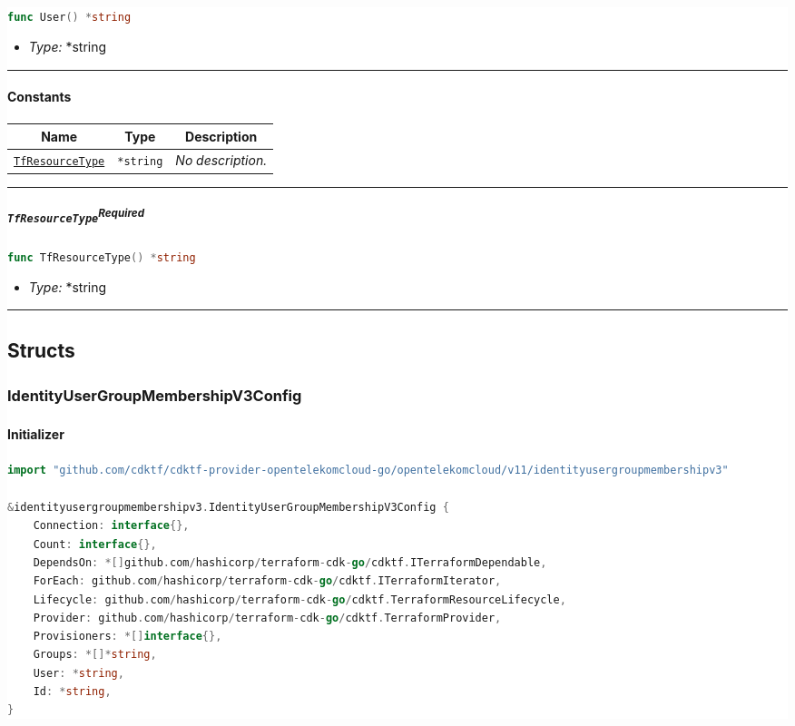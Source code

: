 ```go
func User() *string
```

- *Type:* *string

---

#### Constants <a name="Constants" id="Constants"></a>

| **Name** | **Type** | **Description** |
| --- | --- | --- |
| <code><a href="#@cdktf/provider-opentelekomcloud.identityUserGroupMembershipV3.IdentityUserGroupMembershipV3.property.tfResourceType">TfResourceType</a></code> | <code>*string</code> | *No description.* |

---

##### `TfResourceType`<sup>Required</sup> <a name="TfResourceType" id="@cdktf/provider-opentelekomcloud.identityUserGroupMembershipV3.IdentityUserGroupMembershipV3.property.tfResourceType"></a>

```go
func TfResourceType() *string
```

- *Type:* *string

---

## Structs <a name="Structs" id="Structs"></a>

### IdentityUserGroupMembershipV3Config <a name="IdentityUserGroupMembershipV3Config" id="@cdktf/provider-opentelekomcloud.identityUserGroupMembershipV3.IdentityUserGroupMembershipV3Config"></a>

#### Initializer <a name="Initializer" id="@cdktf/provider-opentelekomcloud.identityUserGroupMembershipV3.IdentityUserGroupMembershipV3Config.Initializer"></a>

```go
import "github.com/cdktf/cdktf-provider-opentelekomcloud-go/opentelekomcloud/v11/identityusergroupmembershipv3"

&identityusergroupmembershipv3.IdentityUserGroupMembershipV3Config {
	Connection: interface{},
	Count: interface{},
	DependsOn: *[]github.com/hashicorp/terraform-cdk-go/cdktf.ITerraformDependable,
	ForEach: github.com/hashicorp/terraform-cdk-go/cdktf.ITerraformIterator,
	Lifecycle: github.com/hashicorp/terraform-cdk-go/cdktf.TerraformResourceLifecycle,
	Provider: github.com/hashicorp/terraform-cdk-go/cdktf.TerraformProvider,
	Provisioners: *[]interface{},
	Groups: *[]*string,
	User: *string,
	Id: *string,
}
```
